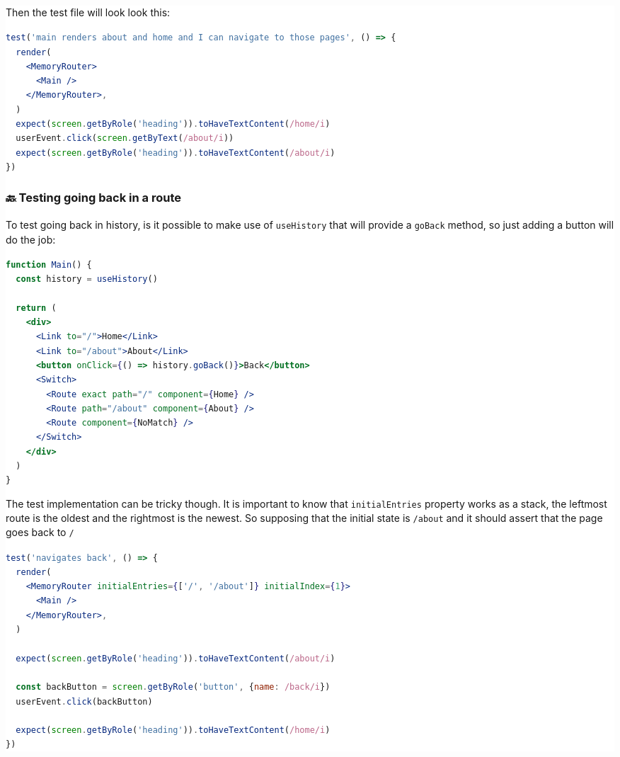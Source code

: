 Then the test file will look look this:

```jsx
test('main renders about and home and I can navigate to those pages', () => {
  render(
    <MemoryRouter>
      <Main />
    </MemoryRouter>,
  )
  expect(screen.getByRole('heading')).toHaveTextContent(/home/i)
  userEvent.click(screen.getByText(/about/i))
  expect(screen.getByRole('heading')).toHaveTextContent(/about/i)
})
```

### 🔙 Testing going back in a route

 To test going back in history, is it possible to make use of `useHistory` that will provide a `goBack` method, so just adding a button will do the job: 
```jsx
function Main() {
  const history = useHistory()

  return (
    <div>
      <Link to="/">Home</Link>
      <Link to="/about">About</Link>
      <button onClick={() => history.goBack()}>Back</button>
      <Switch>
        <Route exact path="/" component={Home} />
        <Route path="/about" component={About} />
        <Route component={NoMatch} />
      </Switch>
    </div>
  )
}
```

The test implementation can be tricky though. It is important to know that `initialEntries` property works as a stack, the leftmost route is the oldest and the rightmost is the newest. So supposing that the initial state is `/about` and it should assert that the page goes back to `/` 
```jsx
test('navigates back', () => {
  render(
    <MemoryRouter initialEntries={['/', '/about']} initialIndex={1}>
      <Main />
    </MemoryRouter>,
  )

  expect(screen.getByRole('heading')).toHaveTextContent(/about/i)

  const backButton = screen.getByRole('button', {name: /back/i})
  userEvent.click(backButton)

  expect(screen.getByRole('heading')).toHaveTextContent(/home/i)
})
```
